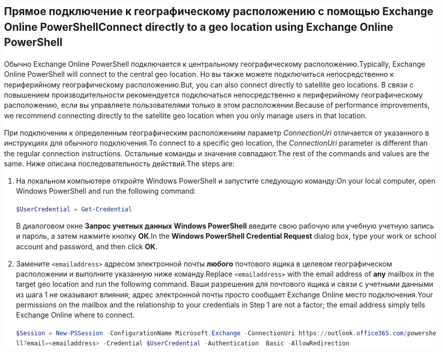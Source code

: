 ## <a name="connect-directly-to-a-geo-location-using-exchange-online-powershell"></a><span data-ttu-id="e1e8e-110">Прямое подключение к географическому расположению с помощью Exchange Online PowerShell</span><span class="sxs-lookup"><span data-stu-id="e1e8e-110">Connect directly to a geo location using Exchange Online PowerShell</span></span>

<span data-ttu-id="e1e8e-111">Обычно Exchange Online PowerShell подключается к центральному географическому расположению.</span><span class="sxs-lookup"><span data-stu-id="e1e8e-111">Typically, Exchange Online PowerShell will connect to the central geo location.</span></span> <span data-ttu-id="e1e8e-112">Но вы также можете подключиться непосредственно к периферийному географическому расположению.</span><span class="sxs-lookup"><span data-stu-id="e1e8e-112">But, you can also connect directly to satellite geo locations.</span></span> <span data-ttu-id="e1e8e-113">В связи с повышением производительности рекомендуется подключаться непосредственно к периферийному географическому расположению, если вы управляете пользователями только в этом расположении.</span><span class="sxs-lookup"><span data-stu-id="e1e8e-113">Because of performance improvements, we recommend connecting directly to the satellite geo location when you only manage users in that location.</span></span>

<span data-ttu-id="e1e8e-114">При подключении к определенным географическим расположениям параметр *ConnectionUri* отличается от указанного в инструкциях для обычного подключения.</span><span class="sxs-lookup"><span data-stu-id="e1e8e-114">To connect to a specific geo location, the *ConnectionUri* parameter is different than the regular connection instructions.</span></span> <span data-ttu-id="e1e8e-115">Остальные команды и значения совпадают.</span><span class="sxs-lookup"><span data-stu-id="e1e8e-115">The rest of the commands and values are the same.</span></span> <span data-ttu-id="e1e8e-116">Ниже описана последовательность действий.</span><span class="sxs-lookup"><span data-stu-id="e1e8e-116">The steps are:</span></span>

1. <span data-ttu-id="e1e8e-117">На локальном компьютере откройте Windows PowerShell и запустите следующую команду:</span><span class="sxs-lookup"><span data-stu-id="e1e8e-117">On your local computer, open Windows PowerShell and run the following command:</span></span>

   ```powershell
   $UserCredential = Get-Credential
   ```

   <span data-ttu-id="e1e8e-118">В диалоговом окне **Запрос учетных данных Windows PowerShell** введите свою рабочую или учебную учетную запись и пароль, а затем нажмите кнопку **ОК**.</span><span class="sxs-lookup"><span data-stu-id="e1e8e-118">In the **Windows PowerShell Credential Request** dialog box, type your work or school account and password, and then click **OK**.</span></span>

2. <span data-ttu-id="e1e8e-119">Замените `<emailaddress>` адресом электронной почты **любого** почтового ящика в целевом географическом расположении и выполните указанную ниже команду.</span><span class="sxs-lookup"><span data-stu-id="e1e8e-119">Replace `<emailaddress>` with the email address of **any** mailbox in the target geo location and run the following command.</span></span> <span data-ttu-id="e1e8e-120">Ваши разрешения для почтового ящика и связи с учетными данными из шага 1 не оказывают влияния; адрес электронной почты просто сообщает Exchange Online место подключения.</span><span class="sxs-lookup"><span data-stu-id="e1e8e-120">Your permissions on the mailbox and the relationship to your credentials in Step 1 are not a factor; the email address simply tells Exchange Online where to connect.</span></span>
  
   ```powershell
   $Session = New-PSSession -ConfigurationName Microsoft.Exchange -ConnectionUri https://outlook.office365.com/powershell?email=<emailaddress> -Credential $UserCredential -Authentication  Basic -AllowRedirection
   ```
